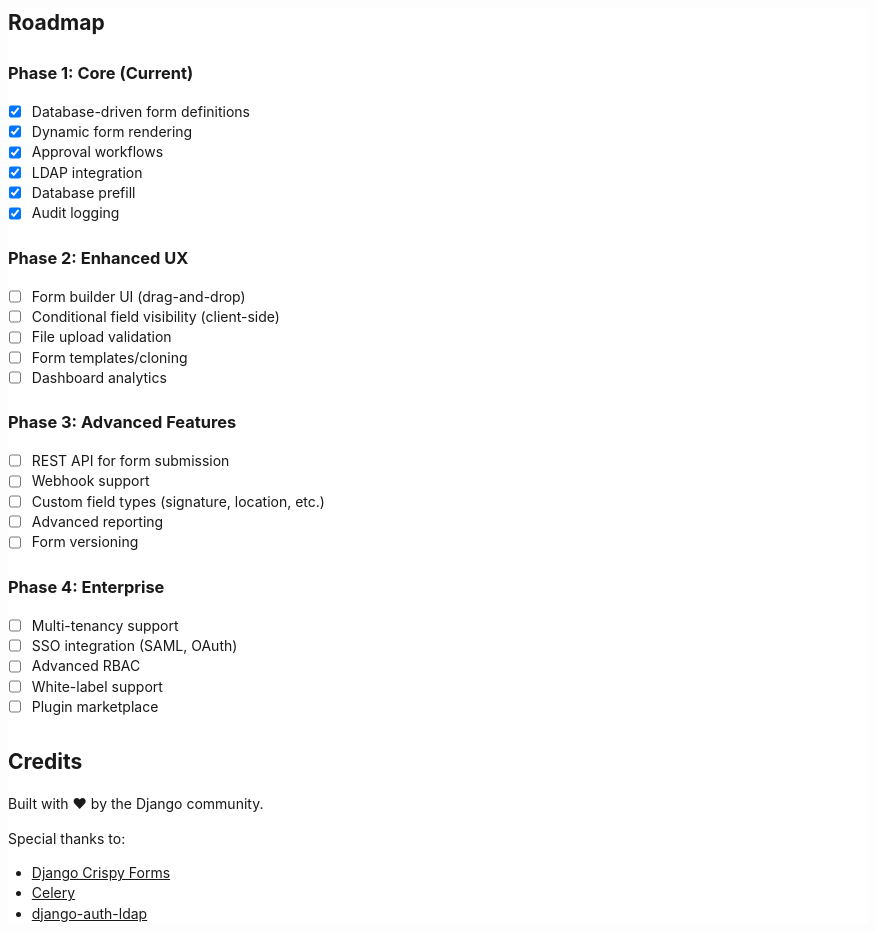 ## Roadmap

### Phase 1: Core (Current)
- [x] Database-driven form definitions
- [x] Dynamic form rendering
- [x] Approval workflows
- [x] LDAP integration
- [x] Database prefill
- [x] Audit logging

### Phase 2: Enhanced UX
- [ ] Form builder UI (drag-and-drop)
- [ ] Conditional field visibility (client-side)
- [ ] File upload validation
- [ ] Form templates/cloning
- [ ] Dashboard analytics

### Phase 3: Advanced Features
- [ ] REST API for form submission
- [ ] Webhook support
- [ ] Custom field types (signature, location, etc.)
- [ ] Advanced reporting
- [ ] Form versioning

### Phase 4: Enterprise
- [ ] Multi-tenancy support
- [ ] SSO integration (SAML, OAuth)
- [ ] Advanced RBAC
- [ ] White-label support
- [ ] Plugin marketplace

## Credits

Built with ❤️ by the Django community.

Special thanks to:
- [Django Crispy Forms](https://github.com/django-crispy-forms/django-crispy-forms)
- [Celery](https://github.com/celery/celery)
- [django-auth-ldap](https://github.com/django-auth-ldap/django-auth-ldap)


